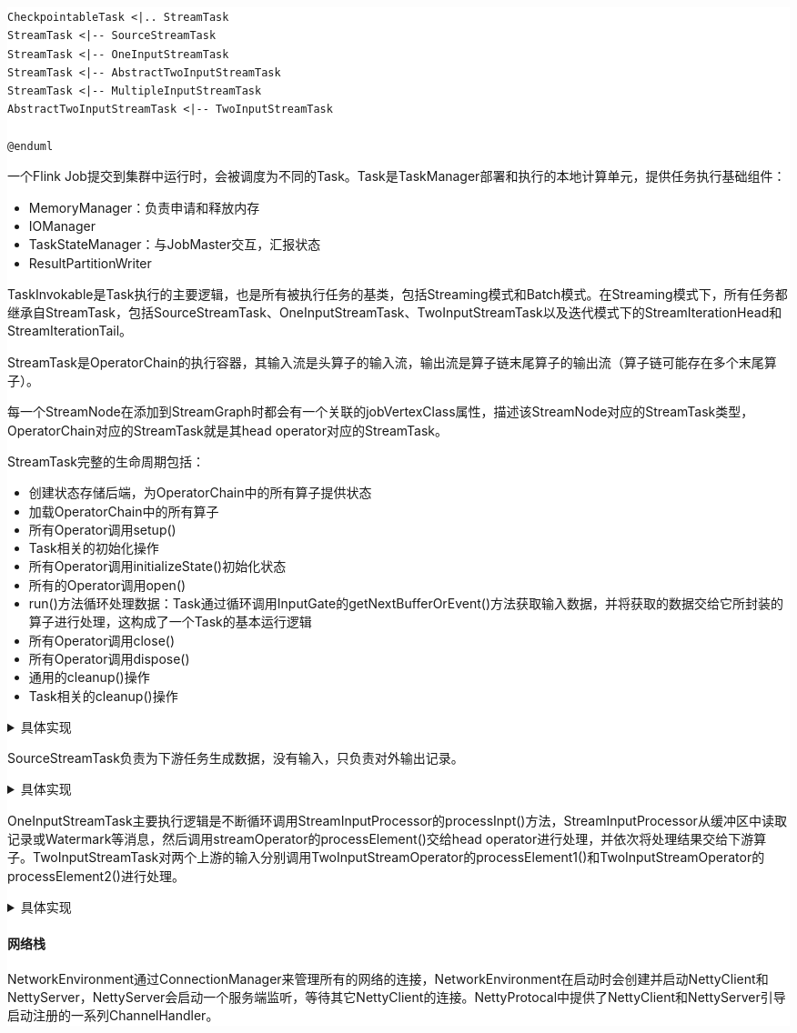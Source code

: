 ```plantuml
CheckpointableTask <|.. StreamTask
StreamTask <|-- SourceStreamTask
StreamTask <|-- OneInputStreamTask
StreamTask <|-- AbstractTwoInputStreamTask
StreamTask <|-- MultipleInputStreamTask
AbstractTwoInputStreamTask <|-- TwoInputStreamTask

@enduml
```

一个Flink Job提交到集群中运行时，会被调度为不同的Task。Task是TaskManager部署和执行的本地计算单元，提供任务执行基础组件：

+ MemoryManager：负责申请和释放内存
+ IOManager
+ TaskStateManager：与JobMaster交互，汇报状态
+ ResultPartitionWriter

TaskInvokable是Task执行的主要逻辑，也是所有被执行任务的基类，包括Streaming模式和Batch模式。在Streaming模式下，所有任务都继承自StreamTask，包括SourceStreamTask、OneInputStreamTask、TwoInputStreamTask以及迭代模式下的StreamIterationHead和 StreamIterationTail。

StreamTask是OperatorChain的执行容器，其输入流是头算子的输入流，输出流是算子链末尾算子的输出流（算子链可能存在多个末尾算子）。

每一个StreamNode在添加到StreamGraph时都会有一个关联的jobVertexClass属性，描述该StreamNode对应的StreamTask类型，OperatorChain对应的StreamTask就是其head operator对应的StreamTask。

StreamTask完整的生命周期包括：

+ 创建状态存储后端，为OperatorChain中的所有算子提供状态
+ 加载OperatorChain中的所有算子
+ 所有Operator调用setup()
+ Task相关的初始化操作
+ 所有Operator调用initializeState()初始化状态
+ 所有的Operator调用open()
+ run()方法循环处理数据：Task通过循环调用InputGate的getNextBufferOrEvent()方法获取输入数据，并将获取的数据交给它所封装的算子进行处理，这构成了一个Task的基本运行逻辑
+ 所有Operator调用close()
+ 所有Operator调用dispose()
+ 通用的cleanup()操作
+ Task相关的cleanup()操作

<details><summary>具体实现</summary></details>

SourceStreamTask负责为下游任务生成数据，没有输入，只负责对外输出记录。

<details><summary>具体实现</summary></details>

OneInputStreamTask主要执行逻辑是不断循环调用StreamInputProcessor的processInpt()方法，StreamInputProcessor从缓冲区中读取记录或Watermark等消息，然后调用streamOperator的processElement()交给head operator进行处理，并依次将处理结果交给下游算子。TwoInputStreamTask对两个上游的输入分别调用TwoInputStreamOperator的processElement1()和TwoInputStreamOperator的processElement2()进行处理。

<details><summary>具体实现</summary></details>

#### 网络栈

NetworkEnvironment通过ConnectionManager来管理所有的网络的连接，NetworkEnvironment在启动时会创建并启动NettyClient和NettyServer，NettyServer会启动一个服务端监听，等待其它NettyClient的连接。NettyProtocal中提供了NettyClient和NettyServer引导启动注册的一系列ChannelHandler。
